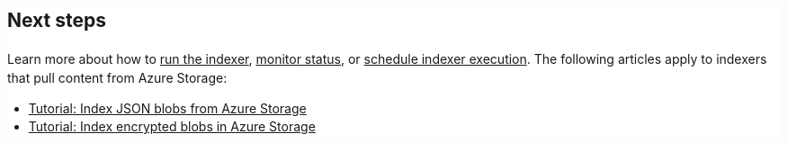 ## Next steps

Learn more about how to [run the indexer](search-howto-run-reset-indexers.md), [monitor status](search-howto-monitor-indexers.md), or [schedule indexer execution](search-howto-schedule-indexers.md). The following articles apply to indexers that pull content from Azure Storage:

+ [Tutorial: Index JSON blobs from Azure Storage](search-semi-structured-data.md)
+ [Tutorial: Index encrypted blobs in Azure Storage](search-howto-index-encrypted-blobs.md)
